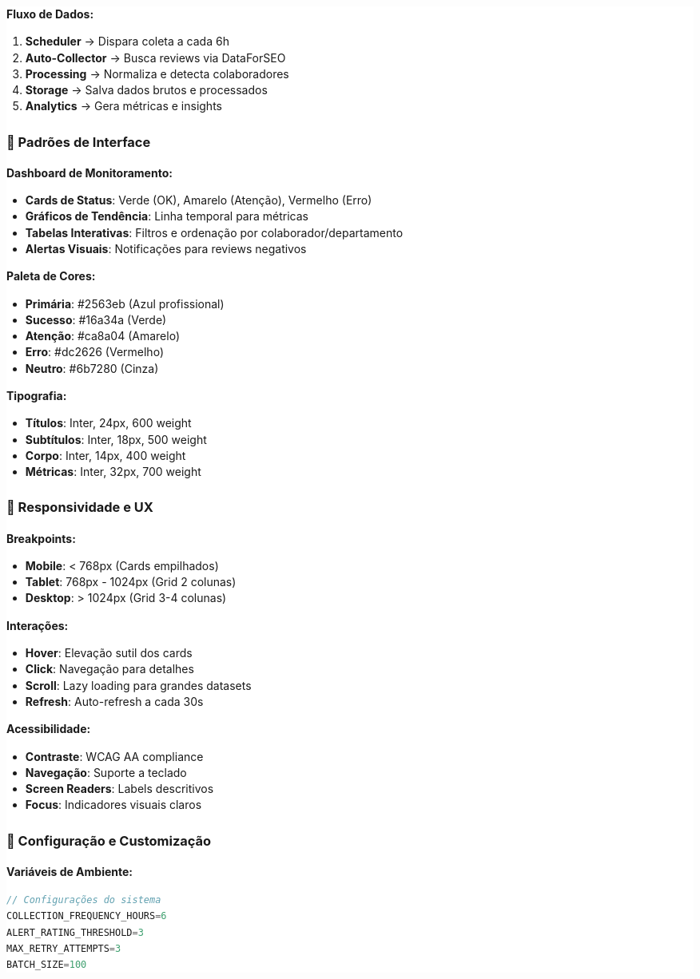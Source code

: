 **Fluxo de Dados:**
1. **Scheduler** → Dispara coleta a cada 6h
2. **Auto-Collector** → Busca reviews via DataForSEO
3. **Processing** → Normaliza e detecta colaboradores
4. **Storage** → Salva dados brutos e processados
5. **Analytics** → Gera métricas e insights

### **🎨 Padrões de Interface**

**Dashboard de Monitoramento:**
- **Cards de Status**: Verde (OK), Amarelo (Atenção), Vermelho (Erro)
- **Gráficos de Tendência**: Linha temporal para métricas
- **Tabelas Interativas**: Filtros e ordenação por colaborador/departamento
- **Alertas Visuais**: Notificações para reviews negativos

**Paleta de Cores:**
- **Primária**: #2563eb (Azul profissional)
- **Sucesso**: #16a34a (Verde)
- **Atenção**: #ca8a04 (Amarelo)
- **Erro**: #dc2626 (Vermelho)
- **Neutro**: #6b7280 (Cinza)

**Tipografia:**
- **Títulos**: Inter, 24px, 600 weight
- **Subtítulos**: Inter, 18px, 500 weight
- **Corpo**: Inter, 14px, 400 weight
- **Métricas**: Inter, 32px, 700 weight

### **📱 Responsividade e UX**

**Breakpoints:**
- **Mobile**: < 768px (Cards empilhados)
- **Tablet**: 768px - 1024px (Grid 2 colunas)
- **Desktop**: > 1024px (Grid 3-4 colunas)

**Interações:**
- **Hover**: Elevação sutil dos cards
- **Click**: Navegação para detalhes
- **Scroll**: Lazy loading para grandes datasets
- **Refresh**: Auto-refresh a cada 30s

**Acessibilidade:**
- **Contraste**: WCAG AA compliance
- **Navegação**: Suporte a teclado
- **Screen Readers**: Labels descritivos
- **Focus**: Indicadores visuais claros

### **🔧 Configuração e Customização**

**Variáveis de Ambiente:**
```typescript
// Configurações do sistema
COLLECTION_FREQUENCY_HOURS=6
ALERT_RATING_THRESHOLD=3
MAX_RETRY_ATTEMPTS=3
BATCH_SIZE=100
```
